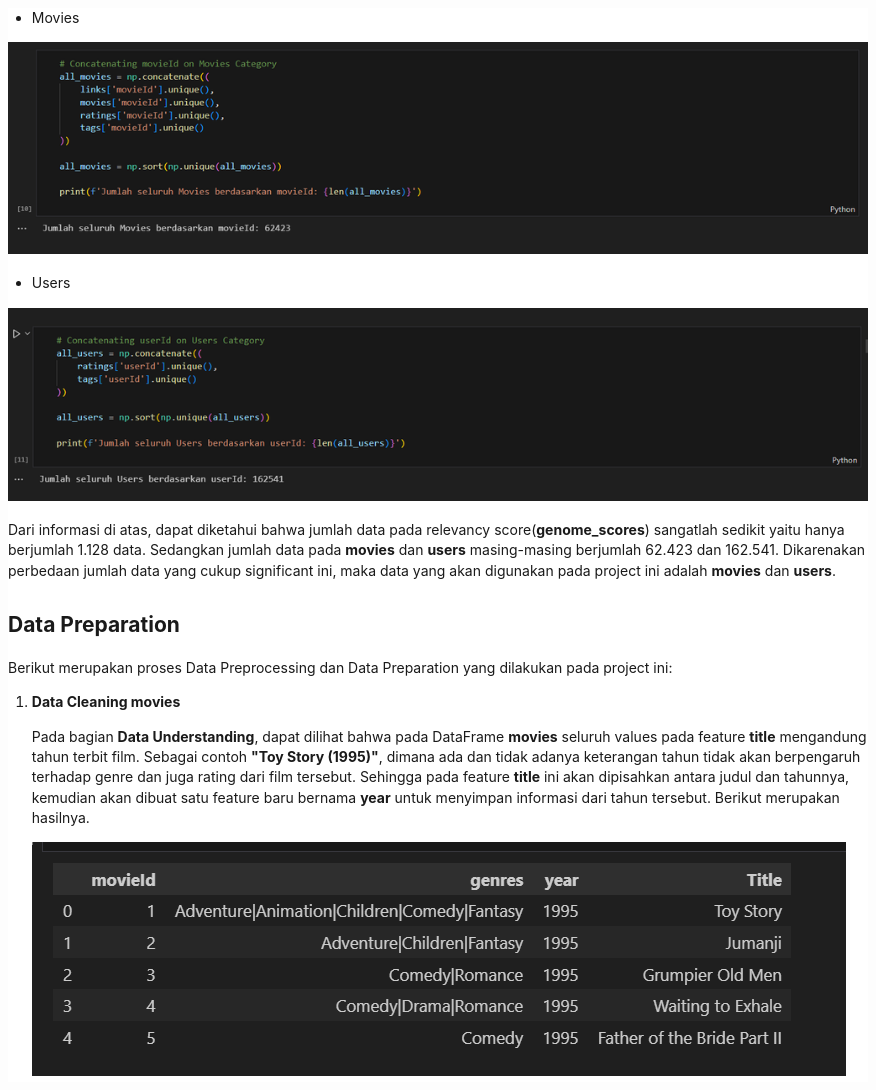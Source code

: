- Movies

![all_movies](https://raw.githubusercontent.com/CarakaMuhamadRahman/RecSys-ML-Model/refs/heads/main/all_movies.png "all_movies")

- Users

![all_users](https://raw.githubusercontent.com/CarakaMuhamadRahman/RecSys-ML-Model/refs/heads/main/all_users.png "all_users")

Dari informasi di atas, dapat diketahui bahwa jumlah data pada relevancy score(**genome_scores**) sangatlah sedikit yaitu hanya berjumlah 1.128 data. Sedangkan jumlah data pada **movies** dan **users** masing-masing berjumlah 62.423 dan 162.541. Dikarenakan perbedaan jumlah data yang cukup significant ini, maka data yang akan digunakan pada project ini adalah **movies** dan **users**.

## Data Preparation
Berikut merupakan proses Data Preprocessing dan Data Preparation yang dilakukan pada project ini:

1. **Data Cleaning movies**

    Pada bagian **Data Understanding**, dapat dilihat bahwa pada DataFrame **movies** seluruh values pada feature **title** mengandung tahun terbit film. Sebagai contoh **"Toy Story (1995)"**, dimana ada dan tidak adanya keterangan tahun tidak akan berpengaruh terhadap genre dan juga rating dari film tersebut. Sehingga pada feature **title** ini akan dipisahkan antara judul dan tahunnya, kemudian akan dibuat satu feature baru bernama **year** untuk menyimpan informasi dari tahun tersebut. Berikut merupakan hasilnya.

    ![SeperateYears](https://raw.githubusercontent.com/CarakaMuhamadRahman/RecSys-ML-Model/refs/heads/main/SeperateYears.png "SeperateYears")
